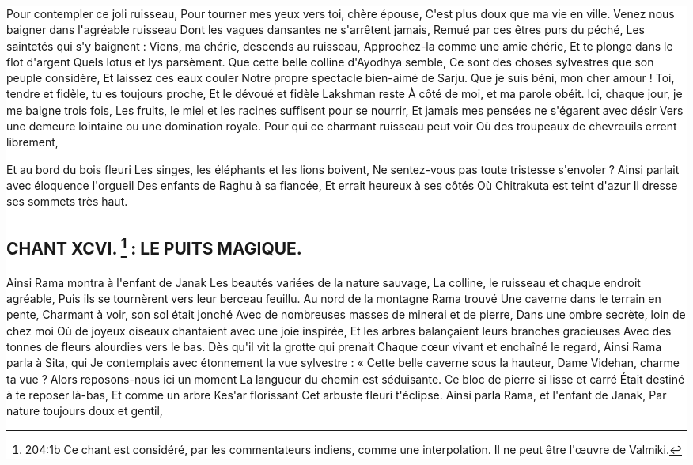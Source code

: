 Pour contempler ce joli ruisseau,
Pour tourner mes yeux vers toi, chère épouse,
C'est plus doux que ma vie en ville.
Venez nous baigner dans l'agréable ruisseau
Dont les vagues dansantes ne s'arrêtent jamais,
Remué par ces êtres purs du péché,
Les saintetés qui s'y baignent :
Viens, ma chérie, descends au ruisseau,
Approchez-la comme une amie chérie,
Et te plonge dans le flot d'argent
Quels lotus et lys parsèment.
Que cette belle colline d'Ayodhya semble,
Ce sont des choses sylvestres que son peuple considère,
Et laissez ces eaux couler
Notre propre spectacle bien-aimé de Sarju.
Que je suis béni, mon cher amour !
Toi, tendre et fidèle, tu es toujours proche,
Et le dévoué et fidèle Lakshman reste
À côté de moi, et ma parole obéit.
Ici, chaque jour, je me baigne trois fois,
Les fruits, le miel et les racines suffisent pour se nourrir,
Et jamais mes pensées ne s'égarent avec désir
Vers une demeure lointaine ou une domination royale.
Pour qui ce charmant ruisseau peut voir
Où des troupeaux de chevreuils errent librement,

Et au bord du bois fleuri
Les singes, les éléphants et les lions boivent,
Ne sentez-vous pas toute tristesse s'envoler ?
Ainsi parlait avec éloquence l'orgueil
Des enfants de Raghu à sa fiancée,
Et errait heureux à ses côtés
Où Chitrakuta est teint d'azur
Il dresse ses sommets très haut.



## CHANT XCVI. [^374] : LE PUITS MAGIQUE.

Ainsi Rama montra à l'enfant de Janak
Les beautés variées de la nature sauvage,
La colline, le ruisseau et chaque endroit agréable,
Puis ils se tournèrent vers leur berceau feuillu.
Au nord de la montagne Rama trouvé
Une caverne dans le terrain en pente,
Charmant à voir, son sol était jonché
Avec de nombreuses masses de minerai et de pierre,
Dans une ombre secrète, loin de chez moi
Où de joyeux oiseaux chantaient avec une joie inspirée,
Et les arbres balançaient leurs branches gracieuses
Avec des tonnes de fleurs alourdies vers le bas.
Dès qu'il vit la grotte qui prenait
Chaque cœur vivant et enchaîné le regard,
Ainsi Rama parla à Sita, qui
Je contemplais avec étonnement la vue sylvestre :
« Cette belle caverne sous la hauteur,
Dame Videhan, charme ta vue ?
Alors reposons-nous ici un moment
La langueur du chemin est séduisante.
Ce bloc de pierre si lisse et carré
Était destiné à te reposer là-bas,
Et comme un arbre Kes'ar florissant
Cet arbuste fleuri t'éclipse.
Ainsi parla Rama, et l'enfant de Janak,
Par nature toujours doux et gentil,

[^365]: 198:1 Yama, Varuna et Kuvera.
[^366]: 198:2 Une terre heureuse dans le nord reculé où les habitants jouissent d'une perfection naturelle accompagnée d'un bonheur complet obtenu sans effort. Il n'y a là ni vicissitude, ni décrépitude, ni mort, ni peur ; aucune distinction entre vertu et vice, aucune des inégalités désignées par les mots « meilleur », « pire » et « intermédiaire », ni aucun changement résultant de la succession des quatre Yugas. Sea MUIR'S. _Sanskrit Texts_, Vol. I, p. 402.
[^367]: 198:1b La Lune.
[^368]: 200:1 Le poète ne nous dit pas ce que contenaient ces lacs.
[^369]: 202:1 Ces dix lignes sont une substitution et non une traduction du texte que Carey et Marshman rendent ainsi : 203 unkotha, (8) bhuvya, (9) tinisha, (10) vilwa, (11) bois, (12) bambou, (13) kashmaree, (14) urista, (16) madhooka, (17) tilaka, (18) vuduree, (20) nipa, (21) vetra, (22) dhunwuna, (23) veejaka, (24) et d'autres arbres offrant des fleurs, des fruits et l'ombre la plus délicieuse, comme cela semble charmant !
[^370]: 203:1 _Vidyadharis_, Esprits de l'Air, sylphes.
[^371]: 203:1b Un lac attaché soit à Amaravati, la résidence d'Indra, soit à Alaká, celle de Kuvera.
[^372]: 203:2b Le Gange du ciel.
[^373]: 204:1 Nalini, comme ici, peut être le nom de n'importe quel lac couvert de lotus.
[^374]: 204:1b Ce chant est considéré, par les commentateurs indiens, comme une interpolation. Il ne peut être l'œuvre de Valmiki.
[^375]: 205:1 Un bel oiseau avec une note forte et douce, et de grands pouvoirs d'imitation.
[^376]: 207:1 Bauhinea variegata, une espèce d'ébène.
[^377]: 209:1 L'arc-en-ciel est appelé l'arc d'Indra.
[^378]: 209:2 Bhogavatí, la demeure des Nagas ou de la race des Serpents.